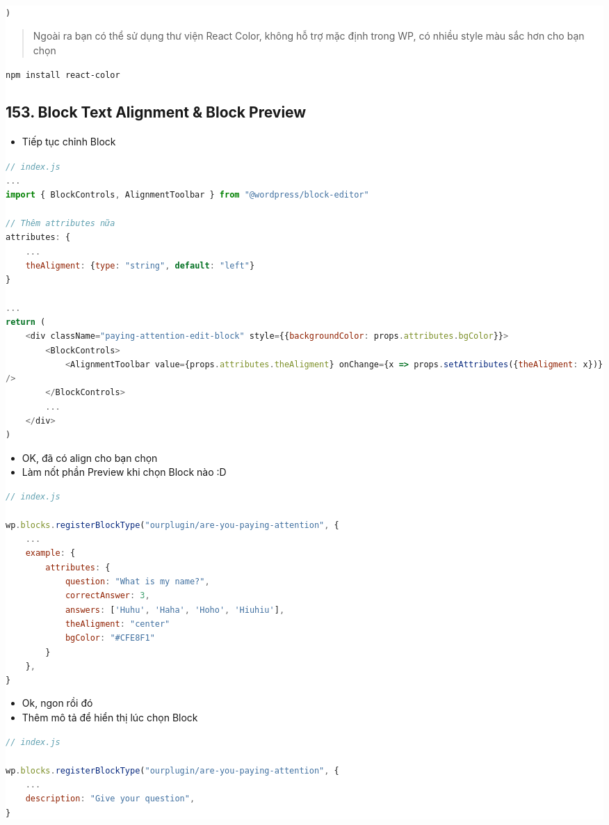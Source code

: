 ```js
)
```

> Ngoài ra bạn có thể sử dụng thư viện React Color, không hỗ trợ mặc định trong WP, có nhiều style màu sắc hơn cho bạn chọn

```
npm install react-color
```

## 153. Block Text Alignment & Block Preview
- Tiếp tục chỉnh Block
```js
// index.js
...
import { BlockControls, AlignmentToolbar } from "@wordpress/block-editor"

// Thêm attributes nữa
attributes: {
	...
	theAligment: {type: "string", default: "left"}
}

...
return (
	<div className="paying-attention-edit-block" style={{backgroundColor: props.attributes.bgColor}}>
		<BlockControls>
			<AlignmentToolbar value={props.attributes.theAligment} onChange={x => props.setAttributes({theAligment: x})} />
		</BlockControls>
		...
	</div>
)
```
- OK, đã có align cho bạn chọn
- Làm nốt phần Preview khi chọn Block nào :D
```js
// index.js

wp.blocks.registerBlockType("ourplugin/are-you-paying-attention", {
	...
	example: {
		attributes: {
			question: "What is my name?",
			correctAnswer: 3,
			answers: ['Huhu', 'Haha', 'Hoho', 'Hiuhiu'],
			theAligment: "center"
			bgColor: "#CFE8F1"
		}
	},
}
```
- Ok, ngon rồi đó
- Thêm mô tả để hiển thị lúc chọn Block
```js
// index.js

wp.blocks.registerBlockType("ourplugin/are-you-paying-attention", {
	...
	description: "Give your question",
}
```
